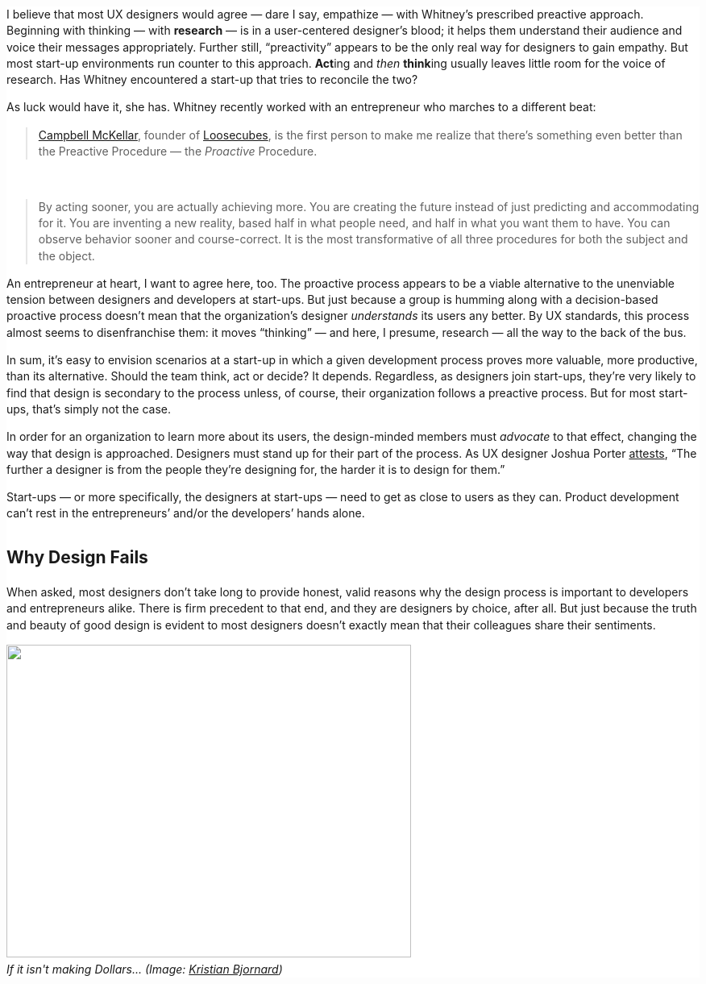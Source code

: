 I believe that most UX designers would agree — dare I say, empathize — with Whitney’s prescribed preactive approach. Beginning with thinking — with <strong>research</strong> — is in a user-centered designer’s blood; it helps them understand their audience and voice their messages appropriately. Further still, “preactivity” appears to be the only real way for designers to gain empathy. But most start-up environments run counter to this approach. <strong>Act</strong>ing and <em>then</em> <strong>think</strong>ing usually leaves little room for the voice of research. Has Whitney encountered a start-up that tries to reconcile the two?

As luck would have it, she has. Whitney recently worked with an entrepreneur who marches to a different beat:
<blockquote cite="https://whitneyhess.com/blog/2010/11/22/a-plan-of-action/"><a href="https://twitter.com/cmckella">Campbell McKellar</a>, founder of <a href="https://loosecubes.com/">Loosecubes</a>, is the first person to make me realize that there’s something even better than the Preactive Procedure — the <em>Proactive</em> Procedure.</blockquote>

<img loading="lazy" decoding="async" src="https://www.uxbooth.com/wordpress/wp-content/uploads/2010/12/proactive.jpg" alt="" /><br>
<blockquote>By acting sooner, you are actually achieving more. You are creating the future instead of just predicting and accommodating for it. You are inventing a new reality, based half in what people need, and half in what you want them to have. You can observe behavior sooner and course-correct. It is the most transformative of all three procedures for both the subject and the object.</blockquote>

An entrepreneur at heart, I want to agree here, too. The proactive process appears to be a viable alternative to the unenviable tension between designers and developers at start-ups. But just because a group is humming along with a decision-based proactive process doesn’t mean that the organization’s designer <em>understands</em> its users any better. By UX standards, this process almost seems to disenfranchise them: it moves “thinking” — and here, I presume, research — all the way to the back of the bus.

In sum, it’s easy to envision scenarios at a start-up in which a given development process proves more valuable, more productive, than its alternative. Should the team think, act or decide? It depends. Regardless, as designers join start-ups, they’re very likely to find that design is secondary to the process unless, of course, their organization follows a preactive process. But for most start-ups, that’s simply not the case.

In order for an organization to learn more about its users, the design-minded members must <em>advocate</em> to that effect, changing the way that design is approached. Designers must stand up for their part of the process. As UX designer Joshua Porter <a href="https://bokardo.com/archives/personas-and-the-advantage-of-designing-for-yourself/" rel="nofollow">attests</a>, “The further a designer is from the people they’re designing for, the harder it is to design for them.”

Start-ups — or more specifically, the designers at start-ups — need to get as close to users as they can. Product development can’t rest in the entrepreneurs’ and/or the developers’ hands alone.

## Why Design Fails

When asked, most designers don’t take long to provide honest, valid reasons why the design process is important to developers and entrepreneurs alike. There is firm precedent to that end, and they are designers by choice, after all. But just because the truth and beauty of good design is evident to most designers doesn’t exactly mean that their colleagues share their sentiments.

<a href="https://www.flickr.com/photos/64519085@N00/5176903453/"><img loading="lazy" decoding="async" src="https://archive.smashing.media/assets/344dbf88-fdf9-42bb-adb4-46f01eedd629/31392ad6-32be-4387-aec7-a0df55f6b37f/making-dollars.jpg" width="502" height="388" /></a><br>
<em>If it isn't making Dollars... (Image: <a href="https://www.flickr.com/photos/64519085@N00/5176903453/">Kristian Bjornard</a>)</em>
